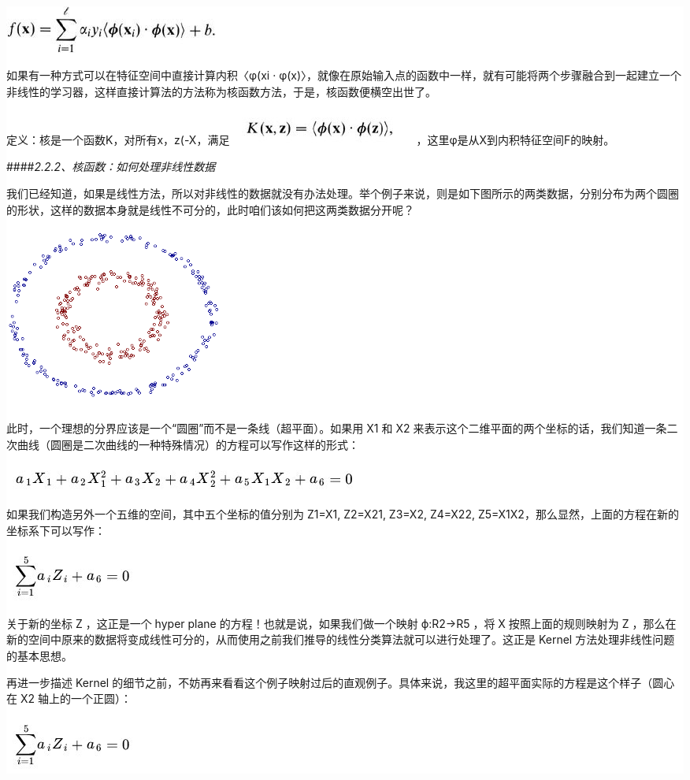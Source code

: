 ![](../images/svm/2.2.1-4.jpg)

如果有一种方式可以在特征空间中直接计算内积〈φ(xi · φ(x)〉，就像在原始输入点的函数中一样，就有可能将两个步骤融合到一起建立一个非线性的学习器，这样直接计算法的方法称为核函数方法，于是，核函数便横空出世了。

定义：核是一个函数K，对所有x，z(-X，满足![](../images/svm/2.2.1-5.jpg)，这里φ是从X到内积特征空间F的映射。

####*2.2.2、核函数：如何处理非线性数据*

我们已经知道，如果是线性方法，所以对非线性的数据就没有办法处理。举个例子来说，则是如下图所示的两类数据，分别分布为两个圆圈的形状，这样的数据本身就是线性不可分的，此时咱们该如何把这两类数据分开呢？

![](../images/svm/2.2.2-1.png)

此时，一个理想的分界应该是一个“圆圈”而不是一条线（超平面）。如果用 X1 和 X2 来表示这个二维平面的两个坐标的话，我们知道一条二次曲线（圆圈是二次曲线的一种特殊情况）的方程可以写作这样的形式：

![](../images/svm/2.2.2-2.jpeg)

如果我们构造另外一个五维的空间，其中五个坐标的值分别为 Z1=X1, Z2=X21, Z3=X2, Z4=X22, Z5=X1X2，那么显然，上面的方程在新的坐标系下可以写作：

![](../images/svm/2.2.2-3.jpeg)

关于新的坐标 Z ，这正是一个 hyper plane 的方程！也就是说，如果我们做一个映射 ϕ:R2→R5 ，将 X 按照上面的规则映射为 Z ，那么在新的空间中原来的数据将变成线性可分的，从而使用之前我们推导的线性分类算法就可以进行处理了。这正是 Kernel 方法处理非线性问题的基本思想。

再进一步描述 Kernel 的细节之前，不妨再来看看这个例子映射过后的直观例子。具体来说，我这里的超平面实际的方程是这个样子（圆心在 X2 轴上的一个正圆）：

![](../images/svm/2.2.2-3.jpeg)
